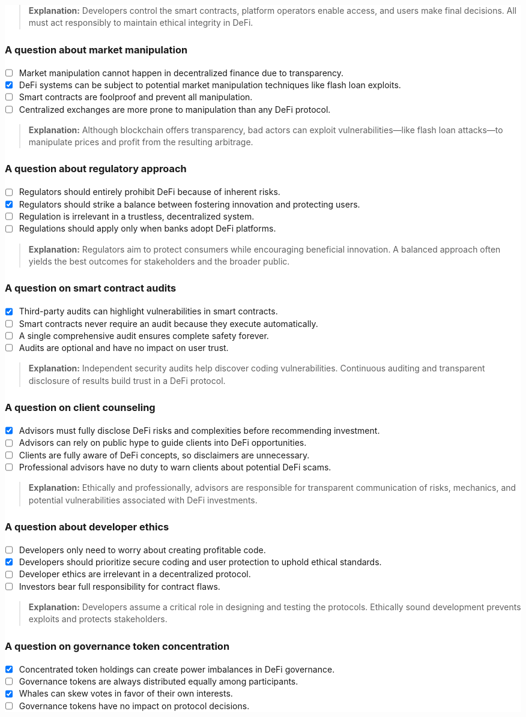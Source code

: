 > **Explanation:** Developers control the smart contracts, platform operators enable access, and users make final decisions. All must act responsibly to maintain ethical integrity in DeFi.

### A question about market manipulation
- [ ] Market manipulation cannot happen in decentralized finance due to transparency.  
- [x] DeFi systems can be subject to potential market manipulation techniques like flash loan exploits.  
- [ ] Smart contracts are foolproof and prevent all manipulation.  
- [ ] Centralized exchanges are more prone to manipulation than any DeFi protocol.  

> **Explanation:** Although blockchain offers transparency, bad actors can exploit vulnerabilities—like flash loan attacks—to manipulate prices and profit from the resulting arbitrage.

### A question about regulatory approach
- [ ] Regulators should entirely prohibit DeFi because of inherent risks.  
- [x] Regulators should strike a balance between fostering innovation and protecting users.  
- [ ] Regulation is irrelevant in a trustless, decentralized system.  
- [ ] Regulations should apply only when banks adopt DeFi platforms.  

> **Explanation:** Regulators aim to protect consumers while encouraging beneficial innovation. A balanced approach often yields the best outcomes for stakeholders and the broader public.

### A question on smart contract audits
- [x] Third-party audits can highlight vulnerabilities in smart contracts.  
- [ ] Smart contracts never require an audit because they execute automatically.  
- [ ] A single comprehensive audit ensures complete safety forever.  
- [ ] Audits are optional and have no impact on user trust.  

> **Explanation:** Independent security audits help discover coding vulnerabilities. Continuous auditing and transparent disclosure of results build trust in a DeFi protocol.

### A question on client counseling
- [x] Advisors must fully disclose DeFi risks and complexities before recommending investment.  
- [ ] Advisors can rely on public hype to guide clients into DeFi opportunities.  
- [ ] Clients are fully aware of DeFi concepts, so disclaimers are unnecessary.  
- [ ] Professional advisors have no duty to warn clients about potential DeFi scams.  

> **Explanation:** Ethically and professionally, advisors are responsible for transparent communication of risks, mechanics, and potential vulnerabilities associated with DeFi investments.

### A question about developer ethics
- [ ] Developers only need to worry about creating profitable code.  
- [x] Developers should prioritize secure coding and user protection to uphold ethical standards.  
- [ ] Developer ethics are irrelevant in a decentralized protocol.  
- [ ] Investors bear full responsibility for contract flaws.  

> **Explanation:** Developers assume a critical role in designing and testing the protocols. Ethically sound development prevents exploits and protects stakeholders.

### A question on governance token concentration
- [x] Concentrated token holdings can create power imbalances in DeFi governance.  
- [ ] Governance tokens are always distributed equally among participants.  
- [x] Whales can skew votes in favor of their own interests.  
- [ ] Governance tokens have no impact on protocol decisions.  
